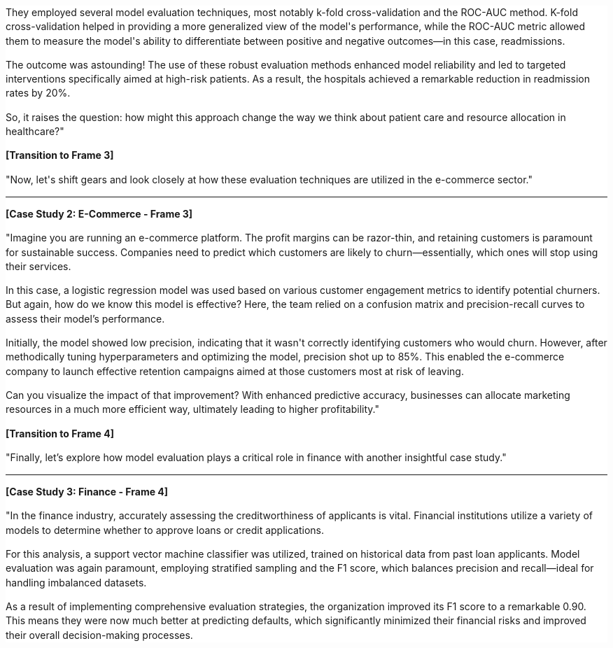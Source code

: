 They employed several model evaluation techniques, most notably k-fold cross-validation and the ROC-AUC method. K-fold cross-validation helped in providing a more generalized view of the model's performance, while the ROC-AUC metric allowed them to measure the model's ability to differentiate between positive and negative outcomes—in this case, readmissions.

The outcome was astounding! The use of these robust evaluation methods enhanced model reliability and led to targeted interventions specifically aimed at high-risk patients. As a result, the hospitals achieved a remarkable reduction in readmission rates by 20%. 

So, it raises the question: how might this approach change the way we think about patient care and resource allocation in healthcare?"

**[Transition to Frame 3]**

"Now, let's shift gears and look closely at how these evaluation techniques are utilized in the e-commerce sector."

---

**[Case Study 2: E-Commerce - Frame 3]**

"Imagine you are running an e-commerce platform. The profit margins can be razor-thin, and retaining customers is paramount for sustainable success. Companies need to predict which customers are likely to churn—essentially, which ones will stop using their services. 

In this case, a logistic regression model was used based on various customer engagement metrics to identify potential churners. But again, how do we know this model is effective? Here, the team relied on a confusion matrix and precision-recall curves to assess their model’s performance.

Initially, the model showed low precision, indicating that it wasn't correctly identifying customers who would churn. However, after methodically tuning hyperparameters and optimizing the model, precision shot up to 85%. This enabled the e-commerce company to launch effective retention campaigns aimed at those customers most at risk of leaving. 

Can you visualize the impact of that improvement? With enhanced predictive accuracy, businesses can allocate marketing resources in a much more efficient way, ultimately leading to higher profitability."

**[Transition to Frame 4]**

"Finally, let’s explore how model evaluation plays a critical role in finance with another insightful case study."

---

**[Case Study 3: Finance - Frame 4]**

"In the finance industry, accurately assessing the creditworthiness of applicants is vital. Financial institutions utilize a variety of models to determine whether to approve loans or credit applications.

For this analysis, a support vector machine classifier was utilized, trained on historical data from past loan applicants. Model evaluation was again paramount, employing stratified sampling and the F1 score, which balances precision and recall—ideal for handling imbalanced datasets.

As a result of implementing comprehensive evaluation strategies, the organization improved its F1 score to a remarkable 0.90. This means they were now much better at predicting defaults, which significantly minimized their financial risks and improved their overall decision-making processes. 
